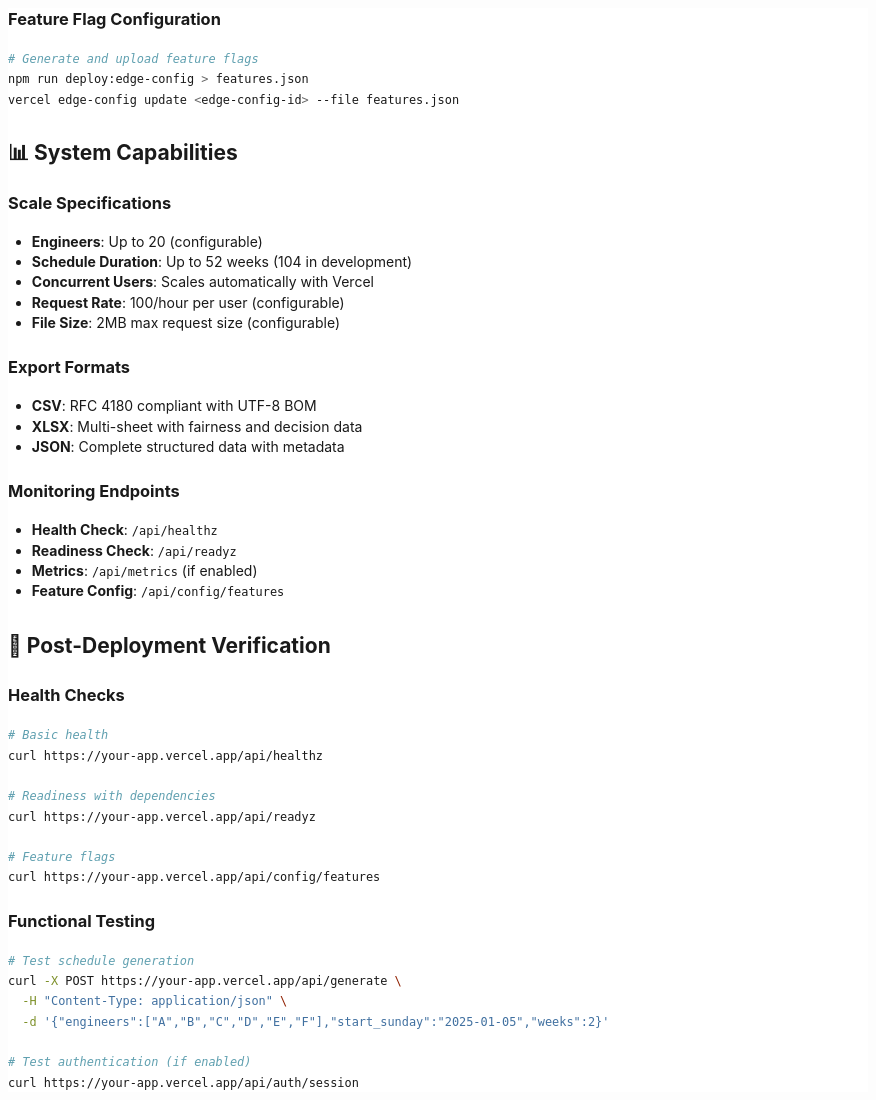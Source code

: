 ### Feature Flag Configuration
```bash
# Generate and upload feature flags
npm run deploy:edge-config > features.json
vercel edge-config update <edge-config-id> --file features.json
```

## 📊 System Capabilities

### Scale Specifications
- **Engineers**: Up to 20 (configurable)
- **Schedule Duration**: Up to 52 weeks (104 in development)
- **Concurrent Users**: Scales automatically with Vercel
- **Request Rate**: 100/hour per user (configurable)
- **File Size**: 2MB max request size (configurable)

### Export Formats
- **CSV**: RFC 4180 compliant with UTF-8 BOM
- **XLSX**: Multi-sheet with fairness and decision data
- **JSON**: Complete structured data with metadata

### Monitoring Endpoints
- **Health Check**: `/api/healthz`
- **Readiness Check**: `/api/readyz`
- **Metrics**: `/api/metrics` (if enabled)
- **Feature Config**: `/api/config/features`

## 🔧 Post-Deployment Verification

### Health Checks
```bash
# Basic health
curl https://your-app.vercel.app/api/healthz

# Readiness with dependencies
curl https://your-app.vercel.app/api/readyz

# Feature flags
curl https://your-app.vercel.app/api/config/features
```

### Functional Testing
```bash
# Test schedule generation
curl -X POST https://your-app.vercel.app/api/generate \
  -H "Content-Type: application/json" \
  -d '{"engineers":["A","B","C","D","E","F"],"start_sunday":"2025-01-05","weeks":2}'

# Test authentication (if enabled)
curl https://your-app.vercel.app/api/auth/session
```
